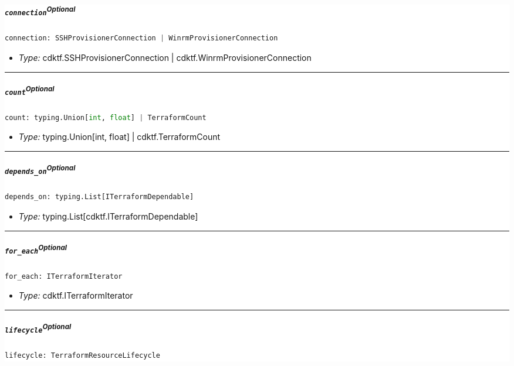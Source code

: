 
##### `connection`<sup>Optional</sup> <a name="connection" id="@cdktf/provider-cloudflare.dataCloudflareMagicTransitSiteWan.DataCloudflareMagicTransitSiteWanConfig.property.connection"></a>

```python
connection: SSHProvisionerConnection | WinrmProvisionerConnection
```

- *Type:* cdktf.SSHProvisionerConnection | cdktf.WinrmProvisionerConnection

---

##### `count`<sup>Optional</sup> <a name="count" id="@cdktf/provider-cloudflare.dataCloudflareMagicTransitSiteWan.DataCloudflareMagicTransitSiteWanConfig.property.count"></a>

```python
count: typing.Union[int, float] | TerraformCount
```

- *Type:* typing.Union[int, float] | cdktf.TerraformCount

---

##### `depends_on`<sup>Optional</sup> <a name="depends_on" id="@cdktf/provider-cloudflare.dataCloudflareMagicTransitSiteWan.DataCloudflareMagicTransitSiteWanConfig.property.dependsOn"></a>

```python
depends_on: typing.List[ITerraformDependable]
```

- *Type:* typing.List[cdktf.ITerraformDependable]

---

##### `for_each`<sup>Optional</sup> <a name="for_each" id="@cdktf/provider-cloudflare.dataCloudflareMagicTransitSiteWan.DataCloudflareMagicTransitSiteWanConfig.property.forEach"></a>

```python
for_each: ITerraformIterator
```

- *Type:* cdktf.ITerraformIterator

---

##### `lifecycle`<sup>Optional</sup> <a name="lifecycle" id="@cdktf/provider-cloudflare.dataCloudflareMagicTransitSiteWan.DataCloudflareMagicTransitSiteWanConfig.property.lifecycle"></a>

```python
lifecycle: TerraformResourceLifecycle
```
